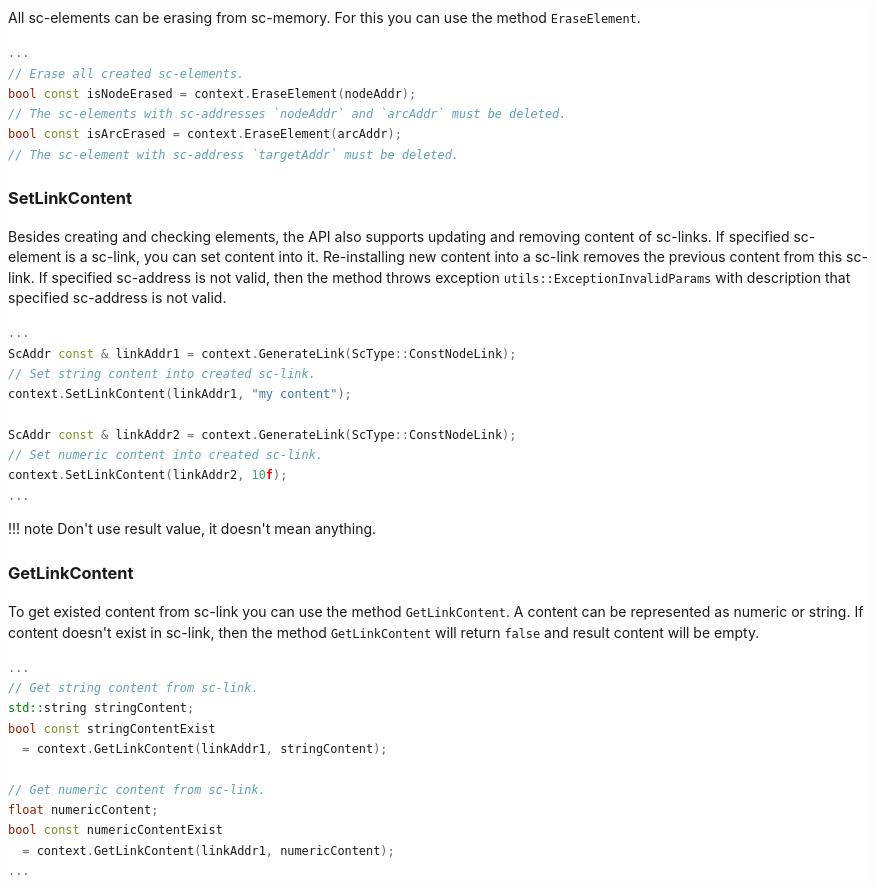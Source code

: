 All sc-elements can be erasing from sc-memory. For this you can use the method `EraseElement`.

```cpp
...
// Erase all created sc-elements.
bool const isNodeErased = context.EraseElement(nodeAddr);
// The sc-elements with sc-addresses `nodeAddr` and `arcAddr` must be deleted.
bool const isArcErased = context.EraseElement(arcAddr);
// The sc-element with sc-address `targetAddr` must be deleted.
```

### **SetLinkContent**

Besides creating and checking elements, the API also supports updating and removing content of sc-links.
If specified sc-element is a sc-link, you can set content into it. Re-installing new content into a sc-link removes
the previous content from this sc-link. If specified sc-address is not valid, then the method throws exception 
`utils::ExceptionInvalidParams` with description that specified sc-address is not valid.

```cpp
...
ScAddr const & linkAddr1 = context.GenerateLink(ScType::ConstNodeLink);
// Set string content into created sc-link.
context.SetLinkContent(linkAddr1, "my content");

ScAddr const & linkAddr2 = context.GenerateLink(ScType::ConstNodeLink);
// Set numeric content into created sc-link.
context.SetLinkContent(linkAddr2, 10f);
...
```

!!! note
    Don't use result value, it doesn't mean anything.

### **GetLinkContent**

To get existed content from sc-link you can use the method `GetLinkContent`. A content can be represented as numeric or 
string. If content doesn't exist in sc-link, then the method `GetLinkContent` will return `false` and result content
will be empty.

```cpp
...
// Get string content from sc-link.
std::string stringContent;
bool const stringContentExist 
  = context.GetLinkContent(linkAddr1, stringContent);

// Get numeric content from sc-link.
float numericContent;
bool const numericContentExist 
  = context.GetLinkContent(linkAddr1, numericContent);
...
```
